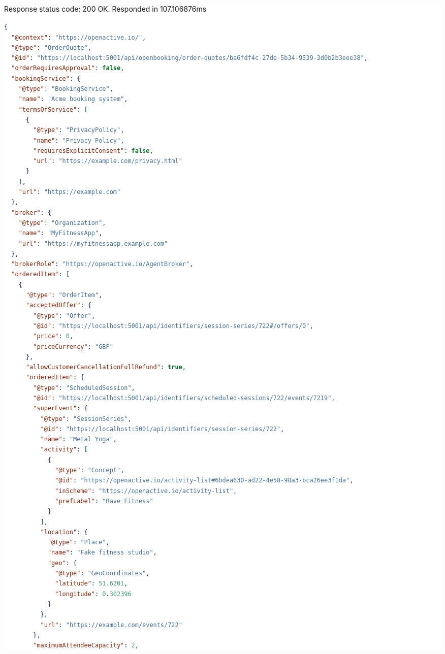 Response status code: 200 OK. Responded in 107.106876ms
```json
{
  "@context": "https://openactive.io/",
  "@type": "OrderQuote",
  "@id": "https://localhost:5001/api/openbooking/order-quotes/ba6fdf4c-27de-5b34-9539-3d0b2b3eee38",
  "orderRequiresApproval": false,
  "bookingService": {
    "@type": "BookingService",
    "name": "Acme booking system",
    "termsOfService": [
      {
        "@type": "PrivacyPolicy",
        "name": "Privacy Policy",
        "requiresExplicitConsent": false,
        "url": "https://example.com/privacy.html"
      }
    ],
    "url": "https://example.com"
  },
  "broker": {
    "@type": "Organization",
    "name": "MyFitnessApp",
    "url": "https://myfitnessapp.example.com"
  },
  "brokerRole": "https://openactive.io/AgentBroker",
  "orderedItem": [
    {
      "@type": "OrderItem",
      "acceptedOffer": {
        "@type": "Offer",
        "@id": "https://localhost:5001/api/identifiers/session-series/722#/offers/0",
        "price": 0,
        "priceCurrency": "GBP"
      },
      "allowCustomerCancellationFullRefund": true,
      "orderedItem": {
        "@type": "ScheduledSession",
        "@id": "https://localhost:5001/api/identifiers/scheduled-sessions/722/events/7219",
        "superEvent": {
          "@type": "SessionSeries",
          "@id": "https://localhost:5001/api/identifiers/session-series/722",
          "name": "Metal Yoga",
          "activity": [
            {
              "@type": "Concept",
              "@id": "https://openactive.io/activity-list#6bdea630-ad22-4e58-98a3-bca26ee3f1da",
              "inScheme": "https://openactive.io/activity-list",
              "prefLabel": "Rave Fitness"
            }
          ],
          "location": {
            "@type": "Place",
            "name": "Fake fitness studio",
            "geo": {
              "@type": "GeoCoordinates",
              "latitude": 51.6201,
              "longitude": 0.302396
            }
          },
          "url": "https://example.com/events/722"
        },
        "maximumAttendeeCapacity": 2,
```